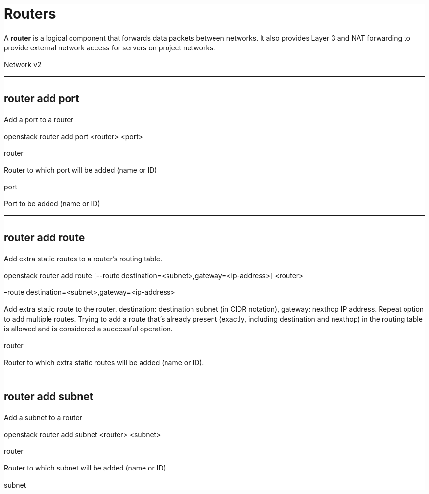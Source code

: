 # **Routers**

A **router** is a logical component that forwards data packets between networks. It also provides Layer 3 and NAT forwarding to provide external network access for servers on project networks.

Network v2

---

## **router add port**

Add a port to a router

openstack router add port \<router> \<port>

router

Router to which port will be added (name or ID)

port

Port to be added (name or ID)

---

## **router add route**

Add extra static routes to a router’s routing table.

openstack router add route
&#x20;   \[--route destination=\<subnet>,gateway=\<ip-address>]
&#x20;   \<router>

–route destination=\<subnet>,gateway=\<ip-address>

Add extra static route to the router. destination: destination subnet (in CIDR notation), gateway: nexthop IP address. Repeat option to add multiple routes. Trying to add a route that’s already present (exactly, including destination and nexthop) in the routing table is allowed and is considered a successful operation.

router

Router to which extra static routes will be added (name or ID).

---

## **router add subnet**

Add a subnet to a router

openstack router add subnet \<router> \<subnet>

router

Router to which subnet will be added (name or ID)

subnet
